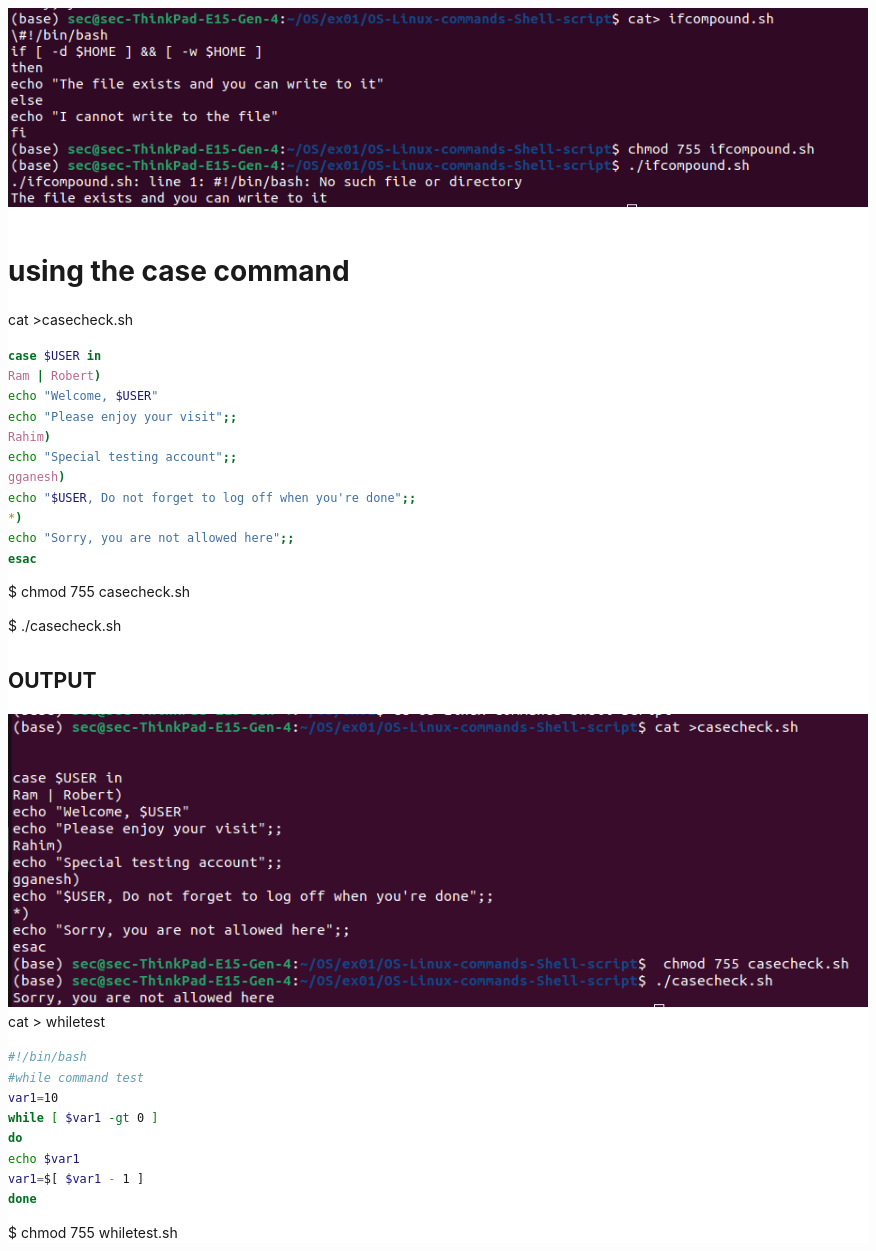 ![alt text](image-23.png)
# using the case command
cat >casecheck.sh 
```bash
case $USER in
Ram | Robert)
echo "Welcome, $USER"
echo "Please enjoy your visit";;
Rahim)
echo "Special testing account";;
gganesh)
echo "$USER, Do not forget to log off when you're done";;
*)
echo "Sorry, you are not allowed here";;
esac
```
$ chmod 755 casecheck.sh 
 
$ ./casecheck.sh 
## OUTPUT
![alt text](image-22.png)
cat > whiletest
```bash
#!/bin/bash
#while command test
var1=10
while [ $var1 -gt 0 ]
do
echo $var1
var1=$[ $var1 - 1 ]
done
```
$ chmod 755 whiletest.sh
 
